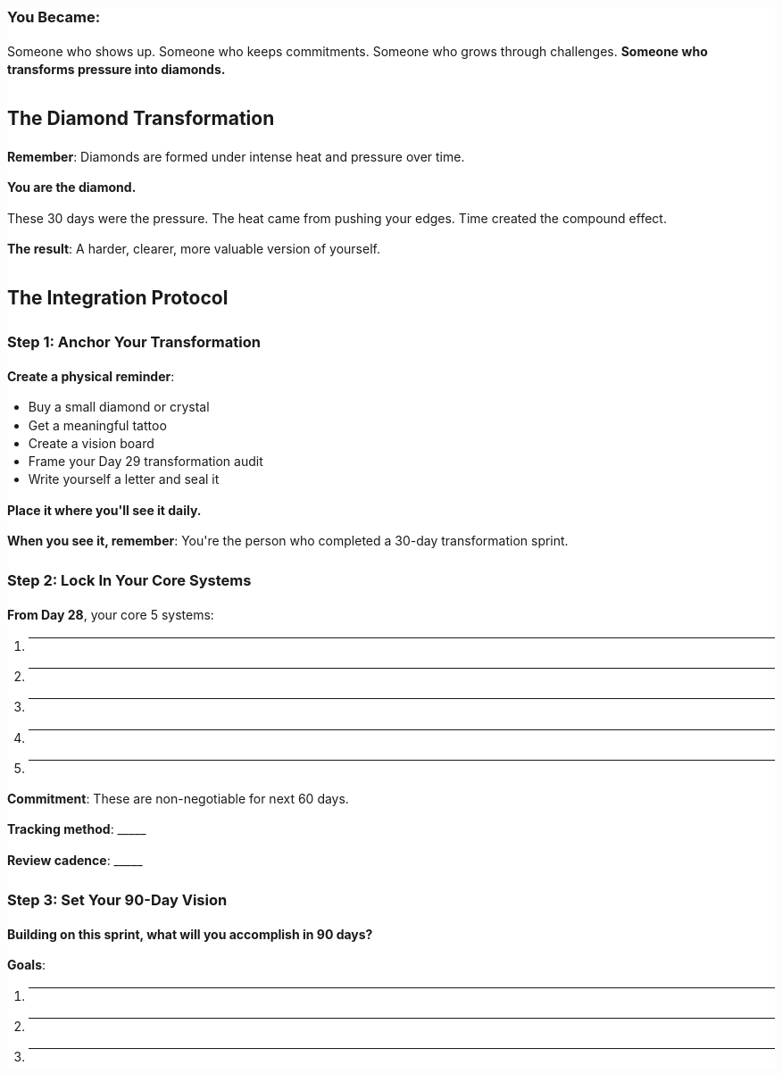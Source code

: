### You Became:
Someone who shows up.
Someone who keeps commitments.
Someone who grows through challenges.
**Someone who transforms pressure into diamonds.**

## The Diamond Transformation

**Remember**: Diamonds are formed under intense heat and pressure over time.

**You are the diamond.**

These 30 days were the pressure.
The heat came from pushing your edges.
Time created the compound effect.

**The result**: A harder, clearer, more valuable version of yourself.

## The Integration Protocol

### Step 1: Anchor Your Transformation

**Create a physical reminder**:
- Buy a small diamond or crystal
- Get a meaningful tattoo
- Create a vision board
- Frame your Day 29 transformation audit
- Write yourself a letter and seal it

**Place it where you'll see it daily.**

**When you see it, remember**: You're the person who completed a 30-day transformation sprint.

### Step 2: Lock In Your Core Systems

**From Day 28**, your core 5 systems:
1. _____
2. _____
3. _____
4. _____
5. _____

**Commitment**: These are non-negotiable for next 60 days.

**Tracking method**: _____

**Review cadence**: _____

### Step 3: Set Your 90-Day Vision

**Building on this sprint, what will you accomplish in 90 days?**

**Goals**:
1. _____
2. _____
3. _____
